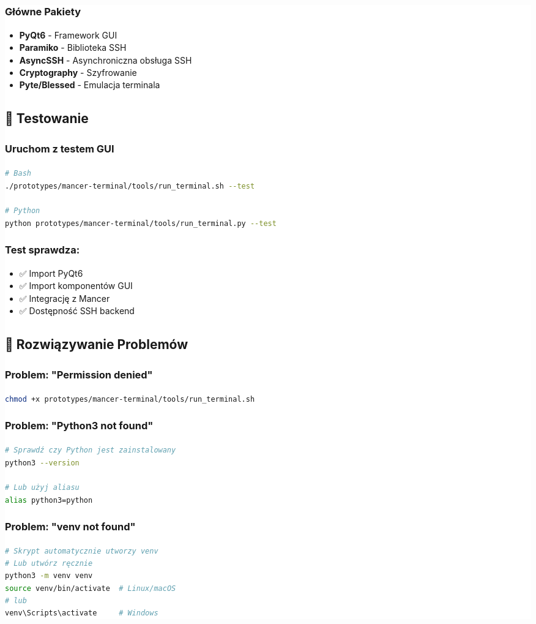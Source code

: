 ### Główne Pakiety
- **PyQt6** - Framework GUI
- **Paramiko** - Biblioteka SSH
- **AsyncSSH** - Asynchroniczna obsługa SSH
- **Cryptography** - Szyfrowanie
- **Pyte/Blessed** - Emulacja terminala

## 🧪 Testowanie

### Uruchom z testem GUI
```bash
# Bash
./prototypes/mancer-terminal/tools/run_terminal.sh --test

# Python
python prototypes/mancer-terminal/tools/run_terminal.py --test
```

### Test sprawdza:
- ✅ Import PyQt6
- ✅ Import komponentów GUI
- ✅ Integrację z Mancer
- ✅ Dostępność SSH backend

## 🐛 Rozwiązywanie Problemów

### Problem: "Permission denied"
```bash
chmod +x prototypes/mancer-terminal/tools/run_terminal.sh
```

### Problem: "Python3 not found"
```bash
# Sprawdź czy Python jest zainstalowany
python3 --version

# Lub użyj aliasu
alias python3=python
```

### Problem: "venv not found"
```bash
# Skrypt automatycznie utworzy venv
# Lub utwórz ręcznie
python3 -m venv venv
source venv/bin/activate  # Linux/macOS
# lub
venv\Scripts\activate     # Windows
```
